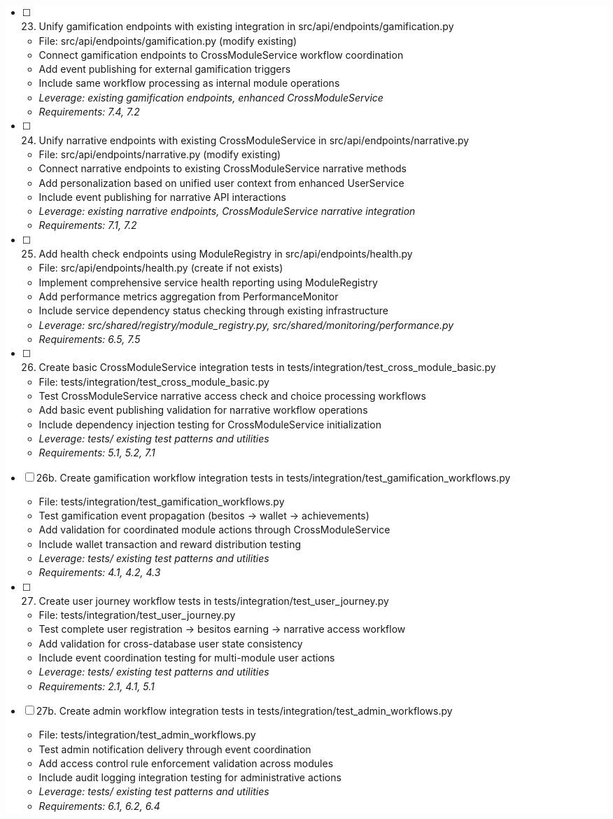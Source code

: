 - [ ] 23. Unify gamification endpoints with existing integration in src/api/endpoints/gamification.py
  - File: src/api/endpoints/gamification.py (modify existing)
  - Connect gamification endpoints to CrossModuleService workflow coordination
  - Add event publishing for external gamification triggers
  - Include same workflow processing as internal module operations
  - _Leverage: existing gamification endpoints, enhanced CrossModuleService_
  - _Requirements: 7.4, 7.2_

- [ ] 24. Unify narrative endpoints with existing CrossModuleService in src/api/endpoints/narrative.py
  - File: src/api/endpoints/narrative.py (modify existing)
  - Connect narrative endpoints to existing CrossModuleService narrative methods
  - Add personalization based on unified user context from enhanced UserService
  - Include event publishing for narrative API interactions
  - _Leverage: existing narrative endpoints, CrossModuleService narrative integration_
  - _Requirements: 7.1, 7.2_

- [ ] 25. Add health check endpoints using ModuleRegistry in src/api/endpoints/health.py
  - File: src/api/endpoints/health.py (create if not exists)
  - Implement comprehensive service health reporting using ModuleRegistry
  - Add performance metrics aggregation from PerformanceMonitor
  - Include service dependency status checking through existing infrastructure
  - _Leverage: src/shared/registry/module_registry.py, src/shared/monitoring/performance.py_
  - _Requirements: 6.5, 7.5_

- [ ] 26. Create basic CrossModuleService integration tests in tests/integration/test_cross_module_basic.py
  - File: tests/integration/test_cross_module_basic.py
  - Test CrossModuleService narrative access check and choice processing workflows
  - Add basic event publishing validation for narrative workflow operations
  - Include dependency injection testing for CrossModuleService initialization
  - _Leverage: tests/ existing test patterns and utilities_
  - _Requirements: 5.1, 5.2, 7.1_

- [ ] 26b. Create gamification workflow integration tests in tests/integration/test_gamification_workflows.py
  - File: tests/integration/test_gamification_workflows.py
  - Test gamification event propagation (besitos → wallet → achievements)
  - Add validation for coordinated module actions through CrossModuleService
  - Include wallet transaction and reward distribution testing
  - _Leverage: tests/ existing test patterns and utilities_
  - _Requirements: 4.1, 4.2, 4.3_

- [ ] 27. Create user journey workflow tests in tests/integration/test_user_journey.py
  - File: tests/integration/test_user_journey.py
  - Test complete user registration → besitos earning → narrative access workflow
  - Add validation for cross-database user state consistency
  - Include event coordination testing for multi-module user actions
  - _Leverage: tests/ existing test patterns and utilities_
  - _Requirements: 2.1, 4.1, 5.1_

- [ ] 27b. Create admin workflow integration tests in tests/integration/test_admin_workflows.py
  - File: tests/integration/test_admin_workflows.py
  - Test admin notification delivery through event coordination
  - Add access control rule enforcement validation across modules
  - Include audit logging integration testing for administrative actions
  - _Leverage: tests/ existing test patterns and utilities_
  - _Requirements: 6.1, 6.2, 6.4_
